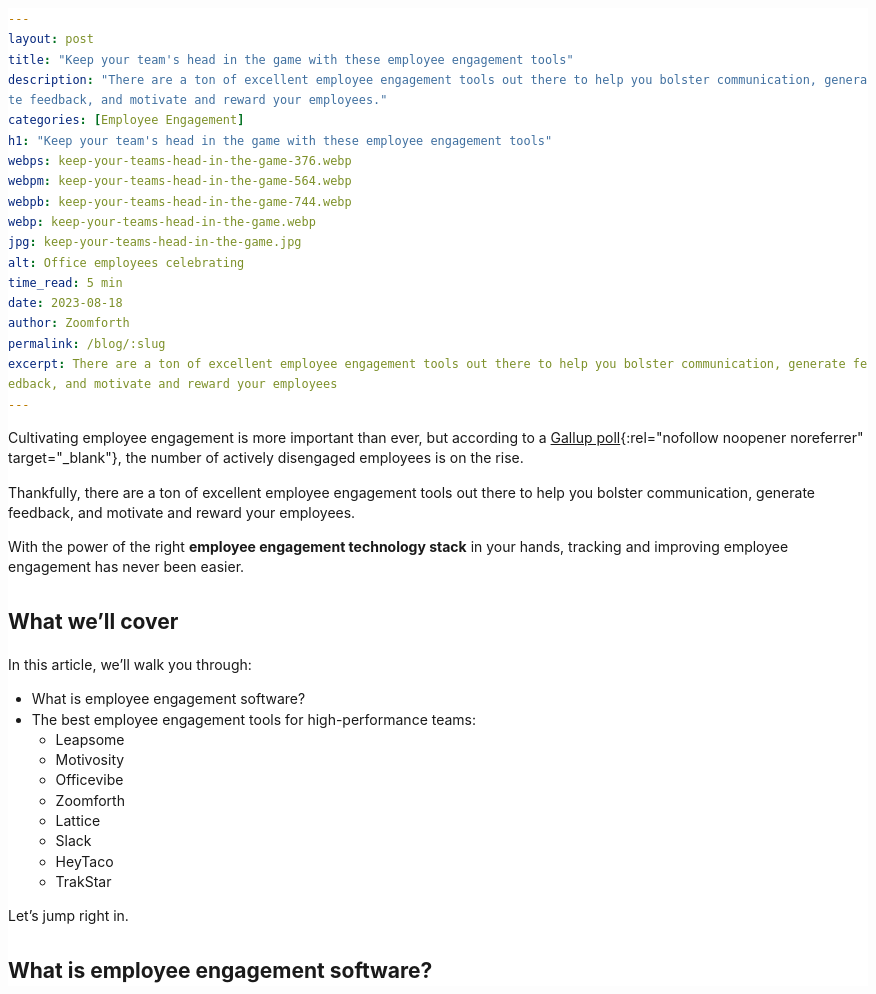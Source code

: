 ```yaml
---
layout: post
title: "Keep your team's head in the game with these employee engagement tools"
description: "There are a ton of excellent employee engagement tools out there to help you bolster communication, generate feedback, and motivate and reward your employees."
categories: [Employee Engagement]
h1: "Keep your team's head in the game with these employee engagement tools"
webps: keep-your-teams-head-in-the-game-376.webp
webpm: keep-your-teams-head-in-the-game-564.webp
webpb: keep-your-teams-head-in-the-game-744.webp
webp: keep-your-teams-head-in-the-game.webp
jpg: keep-your-teams-head-in-the-game.jpg
alt: Office employees celebrating
time_read: 5 min
date: 2023-08-18
author: Zoomforth
permalink: /blog/:slug
excerpt: There are a ton of excellent employee engagement tools out there to help you bolster communication, generate feedback, and motivate and reward your employees
---
```

Cultivating employee engagement is more important than ever, but according to a [Gallup poll](https://www.gallup.com/workplace/352949/employee-engagement-holds-steady-first-half-2021.aspx){:rel="nofollow noopener noreferrer" target="_blank"}, the number of actively disengaged employees is on the rise.

Thankfully, there are a ton of excellent employee engagement tools out there to help you bolster communication, generate feedback, and motivate and reward your employees.

With the power of the right **employee engagement technology stack** in your hands, tracking and improving employee engagement has never been easier.

## What we’ll cover

In this article, we’ll walk you through:

- What is employee engagement software?
- The best employee engagement tools for high-performance teams:  
    - Leapsome
    - Motivosity
    - Officevibe
    - Zoomforth
    - Lattice
    - Slack
    - HeyTaco
    - TrakStar

Let’s jump right in.

## What is employee engagement software?
